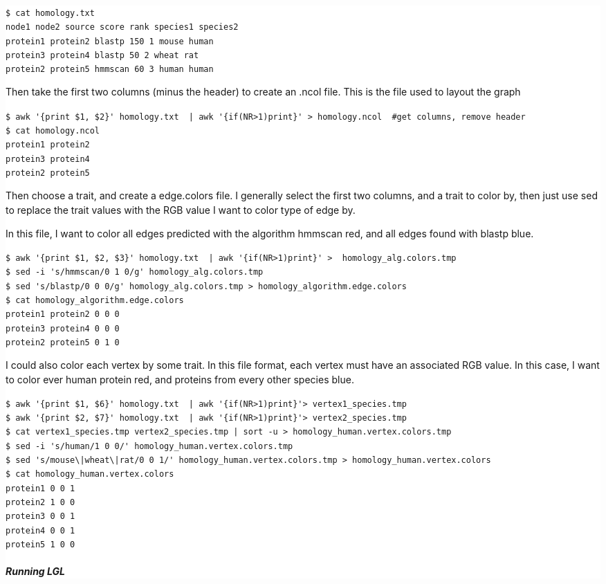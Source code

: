 ```
$ cat homology.txt
node1 node2 source score rank species1 species2
protein1 protein2 blastp 150 1 mouse human
protein3 protein4 blastp 50 2 wheat rat
protein2 protein5 hmmscan 60 3 human human
```

Then take the first two columns (minus the header) to create an .ncol file. This is the file used to layout the graph

```
$ awk '{print $1, $2}' homology.txt  | awk '{if(NR>1)print}' > homology.ncol  #get columns, remove header
$ cat homology.ncol
protein1 protein2
protein3 protein4
protein2 protein5
```

Then choose a trait, and create a edge.colors file. I generally select the first two columns, and a trait to color by, then just use sed to replace the trait values with the RGB value I want to color type of edge by.

In this file, I want to color all edges predicted with the algorithm hmmscan red, and all edges found with blastp blue. 

```
$ awk '{print $1, $2, $3}' homology.txt  | awk '{if(NR>1)print}' >  homology_alg.colors.tmp
$ sed -i 's/hmmscan/0 1 0/g' homology_alg.colors.tmp
$ sed 's/blastp/0 0 0/g' homology_alg.colors.tmp > homology_algorithm.edge.colors
$ cat homology_algorithm.edge.colors
protein1 protein2 0 0 0
protein3 protein4 0 0 0
protein2 protein5 0 1 0
```

I could also color each vertex by some trait. In this file format, each vertex must have an associated RGB value. In this case, I want to color ever human protein red, and proteins from every other species blue. 

```
$ awk '{print $1, $6}' homology.txt  | awk '{if(NR>1)print}'> vertex1_species.tmp
$ awk '{print $2, $7}' homology.txt  | awk '{if(NR>1)print}'> vertex2_species.tmp
$ cat vertex1_species.tmp vertex2_species.tmp | sort -u > homology_human.vertex.colors.tmp
$ sed -i 's/human/1 0 0/' homology_human.vertex.colors.tmp
$ sed 's/mouse\|wheat\|rat/0 0 1/' homology_human.vertex.colors.tmp > homology_human.vertex.colors
$ cat homology_human.vertex.colors
protein1 0 0 1
protein2 1 0 0
protein3 0 0 1
protein4 0 0 1
protein5 1 0 0
```

##### Running LGL
